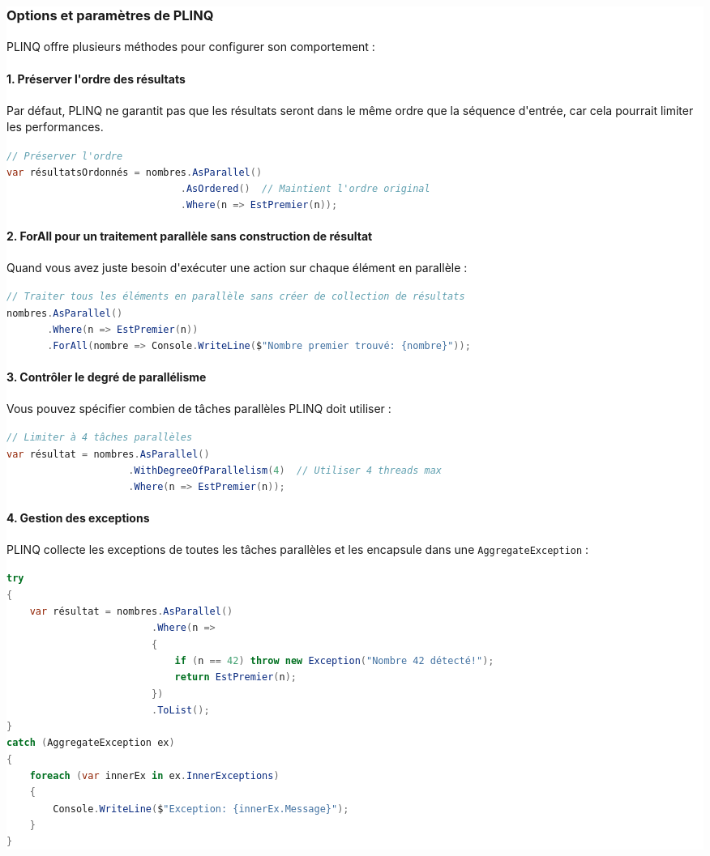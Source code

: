 ### Options et paramètres de PLINQ

PLINQ offre plusieurs méthodes pour configurer son comportement :

#### 1. Préserver l'ordre des résultats

Par défaut, PLINQ ne garantit pas que les résultats seront dans le même ordre que la séquence d'entrée, car cela pourrait limiter les performances.

```csharp
// Préserver l'ordre
var résultatsOrdonnés = nombres.AsParallel()
                              .AsOrdered()  // Maintient l'ordre original
                              .Where(n => EstPremier(n));
```

#### 2. ForAll pour un traitement parallèle sans construction de résultat

Quand vous avez juste besoin d'exécuter une action sur chaque élément en parallèle :

```csharp
// Traiter tous les éléments en parallèle sans créer de collection de résultats
nombres.AsParallel()
       .Where(n => EstPremier(n))
       .ForAll(nombre => Console.WriteLine($"Nombre premier trouvé: {nombre}"));
```

#### 3. Contrôler le degré de parallélisme

Vous pouvez spécifier combien de tâches parallèles PLINQ doit utiliser :

```csharp
// Limiter à 4 tâches parallèles
var résultat = nombres.AsParallel()
                     .WithDegreeOfParallelism(4)  // Utiliser 4 threads max
                     .Where(n => EstPremier(n));
```

#### 4. Gestion des exceptions

PLINQ collecte les exceptions de toutes les tâches parallèles et les encapsule dans une `AggregateException` :

```csharp
try
{
    var résultat = nombres.AsParallel()
                         .Where(n =>
                         {
                             if (n == 42) throw new Exception("Nombre 42 détecté!");
                             return EstPremier(n);
                         })
                         .ToList();
}
catch (AggregateException ex)
{
    foreach (var innerEx in ex.InnerExceptions)
    {
        Console.WriteLine($"Exception: {innerEx.Message}");
    }
}
```
